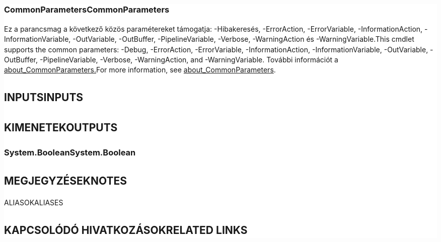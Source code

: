 ### <span data-ttu-id="501be-135">CommonParameters</span><span class="sxs-lookup"><span data-stu-id="501be-135">CommonParameters</span></span>
<span data-ttu-id="501be-136">Ez a parancsmag a következő közös paramétereket támogatja: -Hibakeresés, -ErrorAction, -ErrorVariable, -InformationAction, -InformationVariable, -OutVariable, -OutBuffer, -PipelineVariable, -Verbose, -WarningAction és -WarningVariable.</span><span class="sxs-lookup"><span data-stu-id="501be-136">This cmdlet supports the common parameters: -Debug, -ErrorAction, -ErrorVariable, -InformationAction, -InformationVariable, -OutVariable, -OutBuffer, -PipelineVariable, -Verbose, -WarningAction, and -WarningVariable.</span></span> <span data-ttu-id="501be-137">További információt a [about_CommonParameters.](http://go.microsoft.com/fwlink/?LinkID=113216)</span><span class="sxs-lookup"><span data-stu-id="501be-137">For more information, see [about_CommonParameters](http://go.microsoft.com/fwlink/?LinkID=113216).</span></span>

## <span data-ttu-id="501be-138">INPUTS</span><span class="sxs-lookup"><span data-stu-id="501be-138">INPUTS</span></span>

## <span data-ttu-id="501be-139">KIMENETEK</span><span class="sxs-lookup"><span data-stu-id="501be-139">OUTPUTS</span></span>

### <span data-ttu-id="501be-140">System.Boolean</span><span class="sxs-lookup"><span data-stu-id="501be-140">System.Boolean</span></span>

## <span data-ttu-id="501be-141">MEGJEGYZÉSEK</span><span class="sxs-lookup"><span data-stu-id="501be-141">NOTES</span></span>

<span data-ttu-id="501be-142">ALIASOK</span><span class="sxs-lookup"><span data-stu-id="501be-142">ALIASES</span></span>

## <span data-ttu-id="501be-143">KAPCSOLÓDÓ HIVATKOZÁSOK</span><span class="sxs-lookup"><span data-stu-id="501be-143">RELATED LINKS</span></span>

